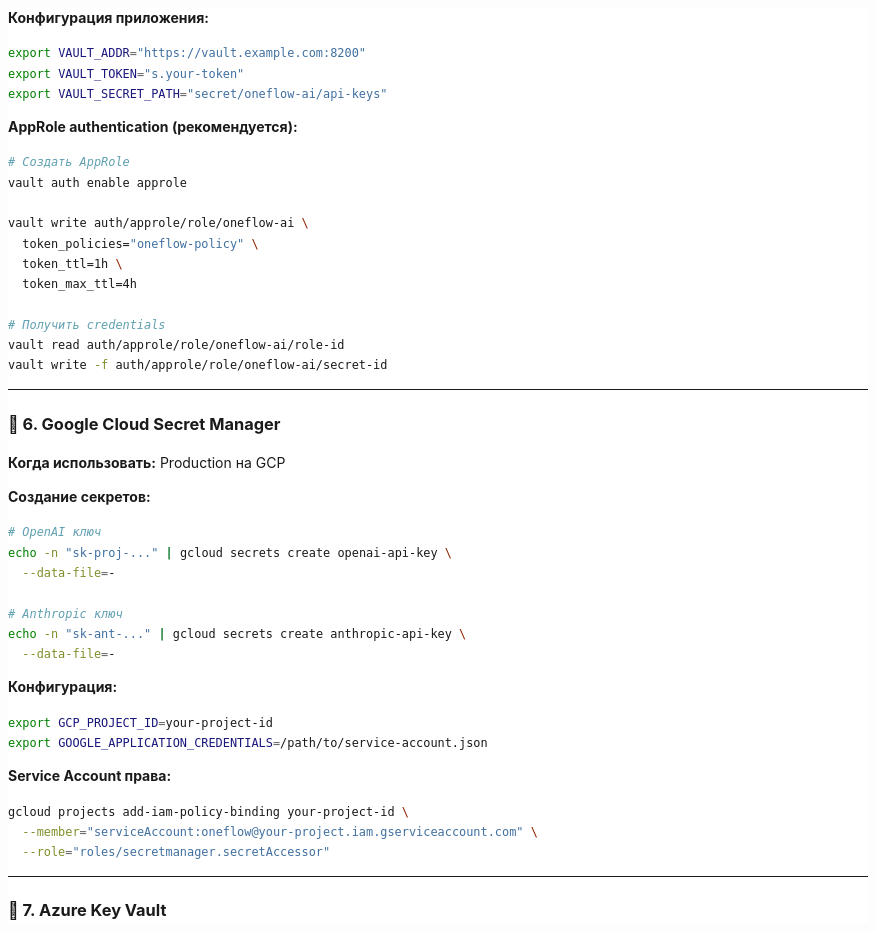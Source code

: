 **Конфигурация приложения:**
```bash
export VAULT_ADDR="https://vault.example.com:8200"
export VAULT_TOKEN="s.your-token"
export VAULT_SECRET_PATH="secret/oneflow-ai/api-keys"
```

**AppRole authentication (рекомендуется):**
```bash
# Создать AppRole
vault auth enable approle

vault write auth/approle/role/oneflow-ai \
  token_policies="oneflow-policy" \
  token_ttl=1h \
  token_max_ttl=4h

# Получить credentials
vault read auth/approle/role/oneflow-ai/role-id
vault write -f auth/approle/role/oneflow-ai/secret-id
```

---

### 🔹 6. Google Cloud Secret Manager

**Когда использовать:** Production на GCP

**Создание секретов:**
```bash
# OpenAI ключ
echo -n "sk-proj-..." | gcloud secrets create openai-api-key \
  --data-file=-

# Anthropic ключ
echo -n "sk-ant-..." | gcloud secrets create anthropic-api-key \
  --data-file=-
```

**Конфигурация:**
```bash
export GCP_PROJECT_ID=your-project-id
export GOOGLE_APPLICATION_CREDENTIALS=/path/to/service-account.json
```

**Service Account права:**
```bash
gcloud projects add-iam-policy-binding your-project-id \
  --member="serviceAccount:oneflow@your-project.iam.gserviceaccount.com" \
  --role="roles/secretmanager.secretAccessor"
```

---

### 🔹 7. Azure Key Vault

